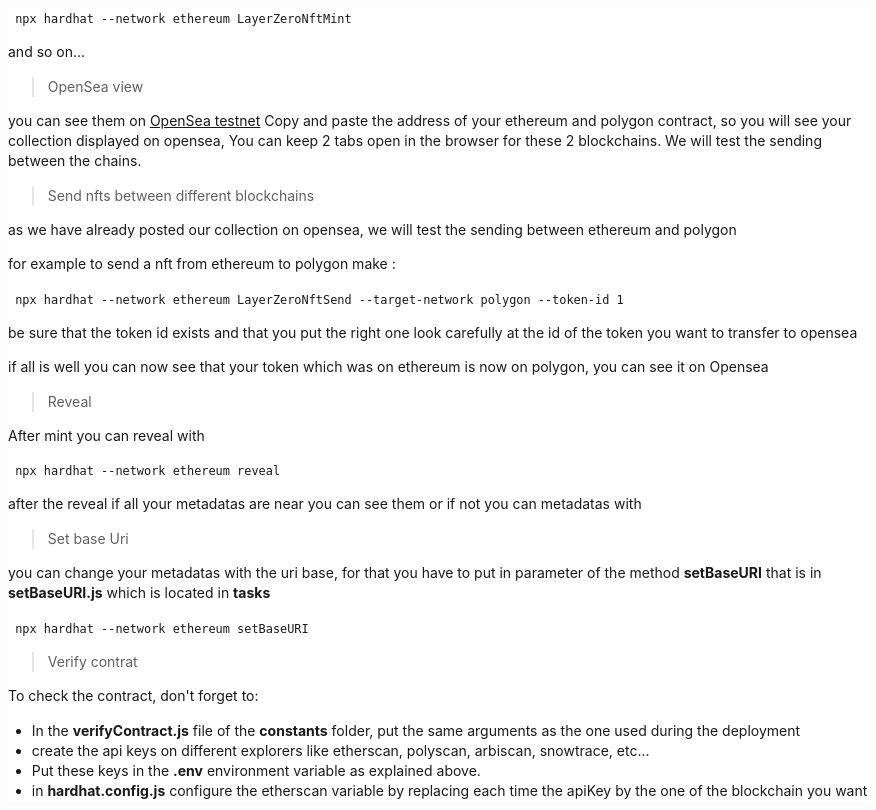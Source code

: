 ```shell
 npx hardhat --network ethereum LayerZeroNftMint 
```

and so on...

> OpenSea view

you can see them on [OpenSea testnet](https://testnets.opensea.io/)
Copy and paste the address of your ethereum and polygon contract, so you will see your collection displayed on opensea,
You can keep 2 tabs open in the browser for these 2 blockchains. We will test the sending between the chains.


> Send nfts between different blockchains

as we have already posted our collection on opensea,
 we will test the sending between ethereum and polygon
 
 for example to send a nft from ethereum to polygon
 make : 

```shell
 npx hardhat --network ethereum LayerZeroNftSend --target-network polygon --token-id 1
```

be sure that the token id exists and that you put the right one 
look carefully at the id of the token you want to transfer to opensea

if all is well you can now see that your token which was on ethereum is now on polygon, you can see it on Opensea

> Reveal 

After mint you can reveal with 

```shell
 npx hardhat --network ethereum reveal 
```

after the reveal if all your metadatas are near 
you can see them or if not you can metadatas with 

> Set base Uri

you can change your metadatas with the uri base, 
for that you have to put in parameter of the method  **setBaseURI** that is in **setBaseURI.js** 
which is located in **tasks**

```shell
 npx hardhat --network ethereum setBaseURI 
```

> Verify contrat

To check the contract, don't forget to: 

- In the **verifyContract.js** file of the **constants** folder, put the same arguments as the one used during the deployment 
- create the api keys on different explorers like etherscan, polyscan, arbiscan, snowtrace, etc...
- Put these keys in the **.env** environment variable as explained above. 
- in **hardhat.config.js** configure the etherscan variable by replacing each time the apiKey by the one of the blockchain you want
